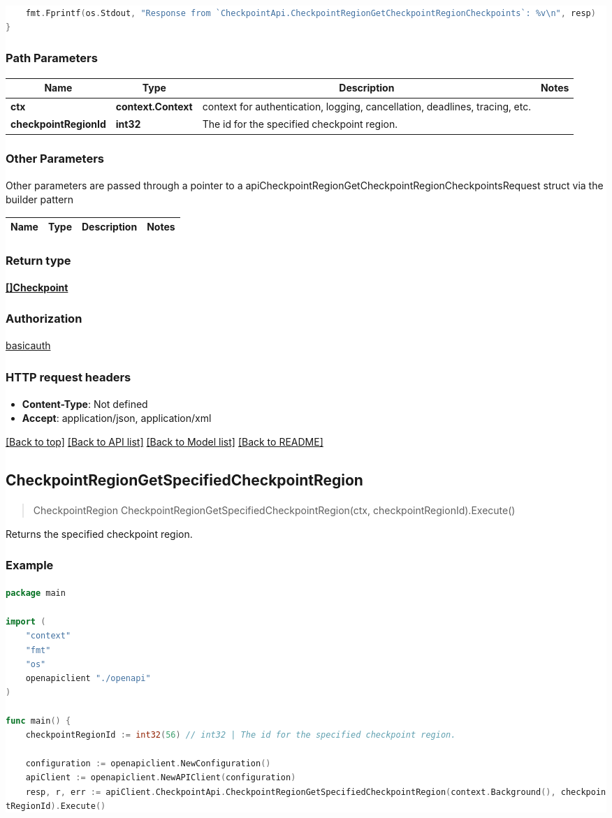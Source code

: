 ```go
    fmt.Fprintf(os.Stdout, "Response from `CheckpointApi.CheckpointRegionGetCheckpointRegionCheckpoints`: %v\n", resp)
}
```

### Path Parameters


Name | Type | Description  | Notes
------------- | ------------- | ------------- | -------------
**ctx** | **context.Context** | context for authentication, logging, cancellation, deadlines, tracing, etc.
**checkpointRegionId** | **int32** | The id for the specified checkpoint region. | 

### Other Parameters

Other parameters are passed through a pointer to a apiCheckpointRegionGetCheckpointRegionCheckpointsRequest struct via the builder pattern


Name | Type | Description  | Notes
------------- | ------------- | ------------- | -------------


### Return type

[**[]Checkpoint**](Checkpoint.md)

### Authorization

[basicauth](../README.md#basicauth)

### HTTP request headers

- **Content-Type**: Not defined
- **Accept**: application/json, application/xml

[[Back to top]](#) [[Back to API list]](../README.md#documentation-for-api-endpoints)
[[Back to Model list]](../README.md#documentation-for-models)
[[Back to README]](../README.md)


## CheckpointRegionGetSpecifiedCheckpointRegion

> CheckpointRegion CheckpointRegionGetSpecifiedCheckpointRegion(ctx, checkpointRegionId).Execute()

Returns the specified checkpoint region.

### Example

```go
package main

import (
    "context"
    "fmt"
    "os"
    openapiclient "./openapi"
)

func main() {
    checkpointRegionId := int32(56) // int32 | The id for the specified checkpoint region.

    configuration := openapiclient.NewConfiguration()
    apiClient := openapiclient.NewAPIClient(configuration)
    resp, r, err := apiClient.CheckpointApi.CheckpointRegionGetSpecifiedCheckpointRegion(context.Background(), checkpointRegionId).Execute()
```